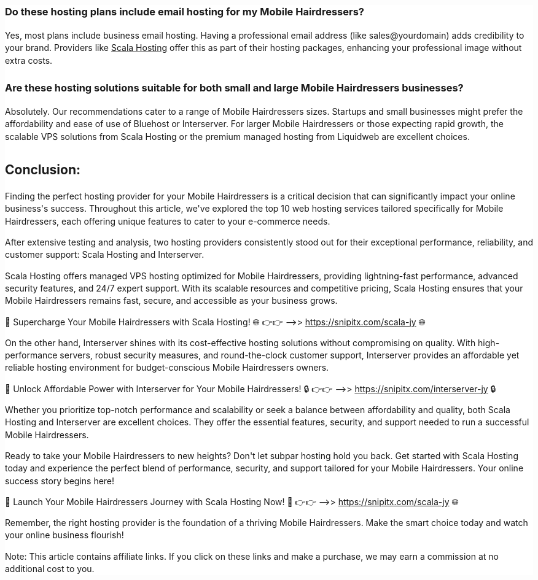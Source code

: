 ### Do these hosting plans include email hosting for my Mobile Hairdressers? 
Yes, most plans include business email hosting. Having a professional email address (like sales@yourdomain) adds credibility to your brand. Providers like [Scala Hosting](https://snipitx.com/scala-jy) offer this as part of their hosting packages, enhancing your professional image without extra costs.

### Are these hosting solutions suitable for both small and large Mobile Hairdressers businesses? 
Absolutely. Our recommendations cater to a range of Mobile Hairdressers sizes. Startups and small businesses might prefer the affordability and ease of use of Bluehost or Interserver. For larger Mobile Hairdressers or those expecting rapid growth, the scalable VPS solutions from Scala Hosting or the premium managed hosting from Liquidweb are excellent choices.

## Conclusion:

Finding the perfect hosting provider for your Mobile Hairdressers is a critical decision that can significantly impact your online business's success. Throughout this article, we've explored the top 10 web hosting services tailored specifically for Mobile Hairdressers, each offering unique features to cater to your e-commerce needs.

After extensive testing and analysis, two hosting providers consistently stood out for their exceptional performance, reliability, and customer support: Scala Hosting and Interserver.

Scala Hosting offers managed VPS hosting optimized for Mobile Hairdressers, providing lightning-fast performance, advanced security features, and 24/7 expert support. With its scalable resources and competitive pricing, Scala Hosting ensures that your Mobile Hairdressers remains fast, secure, and accessible as your business grows.

🚀 Supercharge Your Mobile Hairdressers with Scala Hosting! 🌐
👉👉 -->> https://snipitx.com/scala-jy 🌐

On the other hand, Interserver shines with its cost-effective hosting solutions without compromising on quality. With high-performance servers, robust security measures, and round-the-clock customer support, Interserver provides an affordable yet reliable hosting environment for budget-conscious Mobile Hairdressers owners.

💸 Unlock Affordable Power with Interserver for Your Mobile Hairdressers! 🔒
👉👉 -->> https://snipitx.com/interserver-jy 🔒

Whether you prioritize top-notch performance and scalability or seek a balance between affordability and quality, both Scala Hosting and Interserver are excellent choices. They offer the essential features, security, and support needed to run a successful Mobile Hairdressers.

Ready to take your Mobile Hairdressers to new heights? Don't let subpar hosting hold you back. Get started with Scala Hosting today and experience the perfect blend of performance, security, and support tailored for your Mobile Hairdressers. Your online success story begins here!

🚀 Launch Your Mobile Hairdressers Journey with Scala Hosting Now! 🌟
👉👉 -->> https://snipitx.com/scala-jy 🌐

Remember, the right hosting provider is the foundation of a thriving Mobile Hairdressers. Make the smart choice today and watch your online business flourish!

Note: This article contains affiliate links. If you click on these links and make a purchase, we may earn a commission at no additional cost to you.